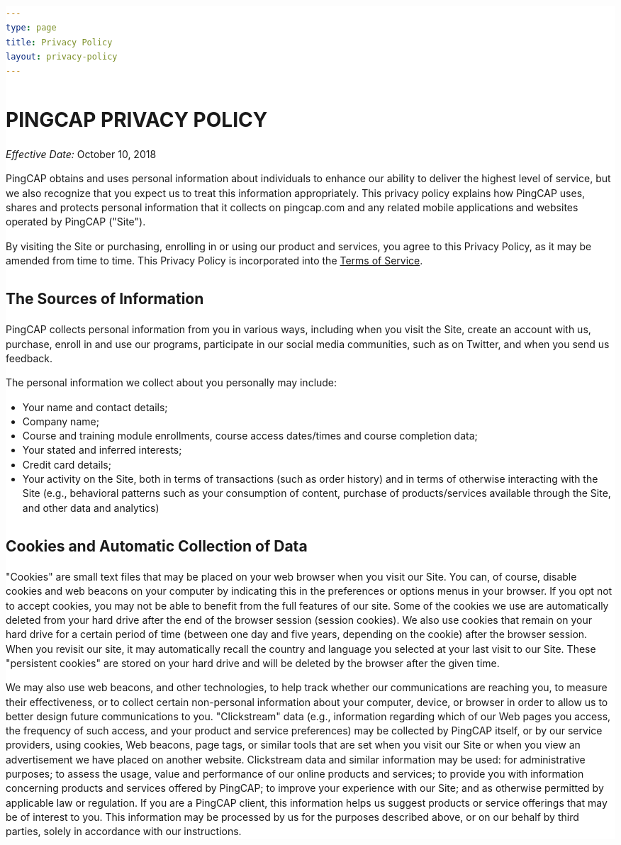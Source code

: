 ```yaml
---
type: page
title: Privacy Policy
layout: privacy-policy
---
```


# PINGCAP PRIVACY POLICY

*Effective Date:* October 10, 2018

PingCAP obtains and uses personal information about individuals to enhance our ability to deliver the highest level of service, but we also recognize that you expect us to treat this information appropriately. This privacy policy explains how PingCAP uses, shares and protects personal information that it collects on pingcap.com and any related mobile applications and websites operated by PingCAP ("Site").

By visiting the Site or purchasing, enrolling in or using our product and services, you agree to this Privacy Policy, as it may be amended from time to time. This Privacy Policy is incorporated into the [Terms of Service](/terms-of-service).

## The Sources of Information

PingCAP collects personal information from you in various ways, including when you visit the Site, create an account with us, purchase, enroll in and use our programs, participate in our social media communities, such as on Twitter, and when you send us feedback.

The personal information we collect about you personally may include:

  - Your name and contact details;
  - Company name;
  - Course and training module enrollments, course access dates/times and course completion data;
  - Your stated and inferred interests;
  - Credit card details;
  - Your activity on the Site, both in terms of transactions (such as order history) and in terms of otherwise interacting with the Site (e.g., behavioral patterns such as your consumption of content, purchase of products/services available through the Site, and other data and analytics)
  
## Cookies and Automatic Collection of Data

"Cookies" are small text files that may be placed on your web browser when you visit our Site. You can, of course, disable cookies and web beacons on your computer by indicating this in the preferences or options menus in your browser. If you opt not to accept cookies, you may not be able to benefit from the full features of our site. Some of the cookies we use are automatically deleted from your hard drive after the end of the browser session (session cookies). We also use cookies that remain on your hard drive for a certain period of time (between one day and five years, depending on the cookie) after the browser session. When you revisit our site, it may automatically recall the country and language you selected at your last visit to our Site. These "persistent cookies" are stored on your hard drive and will be deleted by the browser after the given time.

We may also use web beacons, and other technologies, to help track whether our communications are reaching you, to measure their effectiveness, or to collect certain non-personal information about your computer, device, or browser in order to allow us to better design future communications to you. "Clickstream" data (e.g., information regarding which of our Web pages you access, the frequency of such access, and your product and service preferences) may be collected by PingCAP itself, or by our service providers, using cookies, Web beacons, page tags, or similar tools that are set when you visit our Site or when you view an advertisement we have placed on another website. Clickstream data and similar information may be used: for administrative purposes; to assess the usage, value and performance of our online products and services; to provide you with information concerning products and services offered by PingCAP; to improve your experience with our Site; and as otherwise permitted by applicable law or regulation. If you are a PingCAP client, this information helps us suggest products or service offerings that may be of interest to you. This information may be processed by us for the purposes described above, or on our behalf by third parties, solely in accordance with our instructions.